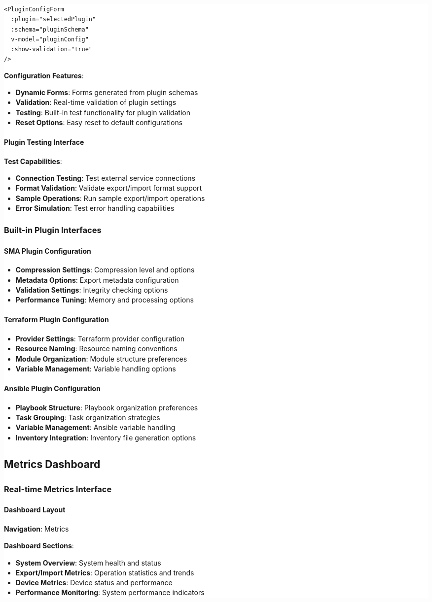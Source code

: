 ```vue
<PluginConfigForm
  :plugin="selectedPlugin"
  :schema="pluginSchema"
  v-model="pluginConfig"
  :show-validation="true"
/>
```

**Configuration Features**:
- **Dynamic Forms**: Forms generated from plugin schemas
- **Validation**: Real-time validation of plugin settings
- **Testing**: Built-in test functionality for plugin validation
- **Reset Options**: Easy reset to default configurations

#### Plugin Testing Interface

**Test Capabilities**:
- **Connection Testing**: Test external service connections
- **Format Validation**: Validate export/import format support
- **Sample Operations**: Run sample export/import operations
- **Error Simulation**: Test error handling capabilities

### Built-in Plugin Interfaces

#### SMA Plugin Configuration
- **Compression Settings**: Compression level and options
- **Metadata Options**: Export metadata configuration
- **Validation Settings**: Integrity checking options
- **Performance Tuning**: Memory and processing options

#### Terraform Plugin Configuration
- **Provider Settings**: Terraform provider configuration
- **Resource Naming**: Resource naming conventions
- **Module Organization**: Module structure preferences
- **Variable Management**: Variable handling options

#### Ansible Plugin Configuration
- **Playbook Structure**: Playbook organization preferences
- **Task Grouping**: Task organization strategies
- **Variable Management**: Ansible variable handling
- **Inventory Integration**: Inventory file generation options

## Metrics Dashboard

### Real-time Metrics Interface

#### Dashboard Layout

**Navigation**: Metrics

**Dashboard Sections**:
- **System Overview**: System health and status
- **Export/Import Metrics**: Operation statistics and trends
- **Device Metrics**: Device status and performance
- **Performance Monitoring**: System performance indicators
